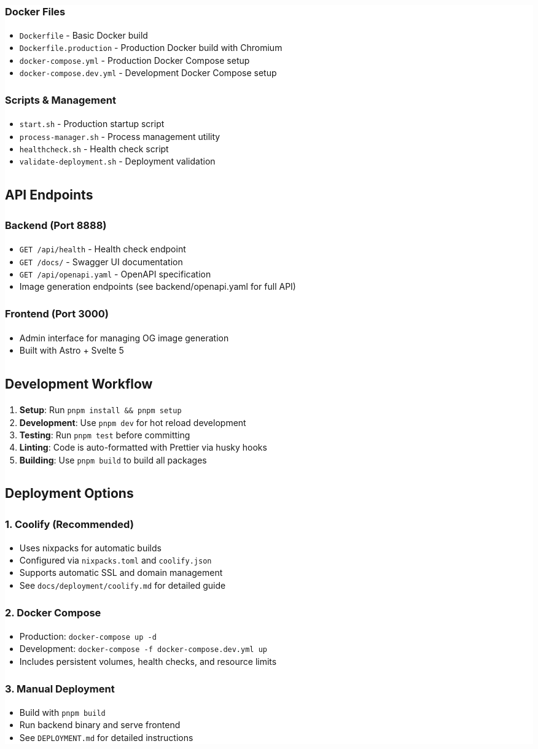 ### Docker Files
- `Dockerfile` - Basic Docker build
- `Dockerfile.production` - Production Docker build with Chromium
- `docker-compose.yml` - Production Docker Compose setup
- `docker-compose.dev.yml` - Development Docker Compose setup

### Scripts & Management
- `start.sh` - Production startup script
- `process-manager.sh` - Process management utility
- `healthcheck.sh` - Health check script
- `validate-deployment.sh` - Deployment validation

## API Endpoints

### Backend (Port 8888)
- `GET /api/health` - Health check endpoint
- `GET /docs/` - Swagger UI documentation
- `GET /api/openapi.yaml` - OpenAPI specification
- Image generation endpoints (see backend/openapi.yaml for full API)

### Frontend (Port 3000)
- Admin interface for managing OG image generation
- Built with Astro + Svelte 5

## Development Workflow

1. **Setup**: Run `pnpm install && pnpm setup`
2. **Development**: Use `pnpm dev` for hot reload development
3. **Testing**: Run `pnpm test` before committing
4. **Linting**: Code is auto-formatted with Prettier via husky hooks
5. **Building**: Use `pnpm build` to build all packages

## Deployment Options

### 1. Coolify (Recommended)
- Uses nixpacks for automatic builds
- Configured via `nixpacks.toml` and `coolify.json`
- Supports automatic SSL and domain management
- See `docs/deployment/coolify.md` for detailed guide

### 2. Docker Compose
- Production: `docker-compose up -d`
- Development: `docker-compose -f docker-compose.dev.yml up`
- Includes persistent volumes, health checks, and resource limits

### 3. Manual Deployment
- Build with `pnpm build`
- Run backend binary and serve frontend
- See `DEPLOYMENT.md` for detailed instructions

